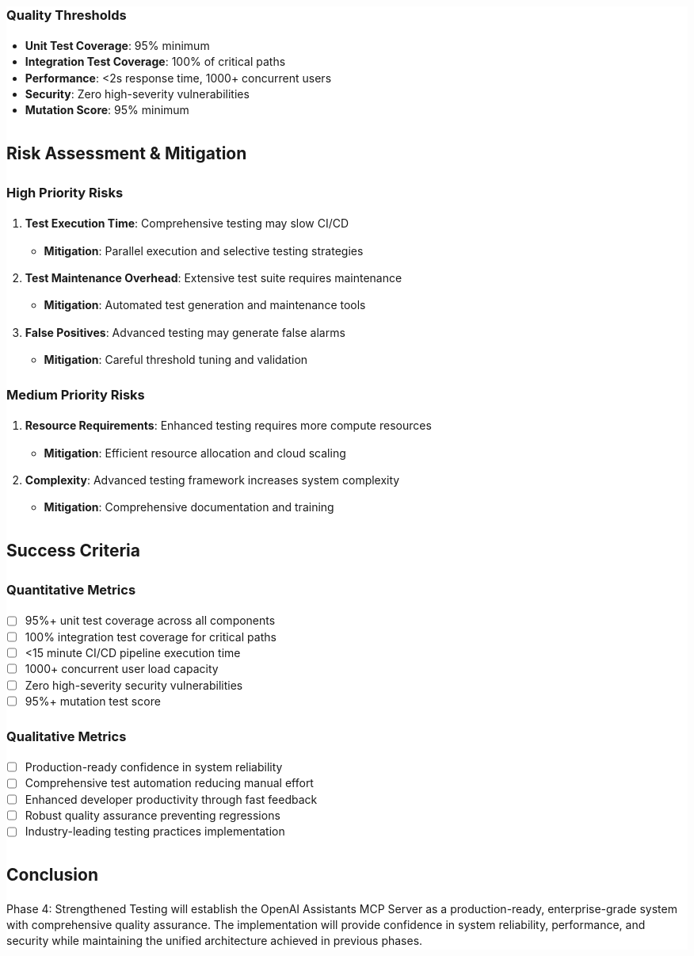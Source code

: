 ### **Quality Thresholds**
- **Unit Test Coverage**: 95% minimum
- **Integration Test Coverage**: 100% of critical paths
- **Performance**: <2s response time, 1000+ concurrent users
- **Security**: Zero high-severity vulnerabilities
- **Mutation Score**: 95% minimum

## Risk Assessment & Mitigation

### **High Priority Risks**
1. **Test Execution Time**: Comprehensive testing may slow CI/CD
   - **Mitigation**: Parallel execution and selective testing strategies

2. **Test Maintenance Overhead**: Extensive test suite requires maintenance
   - **Mitigation**: Automated test generation and maintenance tools

3. **False Positives**: Advanced testing may generate false alarms
   - **Mitigation**: Careful threshold tuning and validation

### **Medium Priority Risks**
1. **Resource Requirements**: Enhanced testing requires more compute resources
   - **Mitigation**: Efficient resource allocation and cloud scaling

2. **Complexity**: Advanced testing framework increases system complexity
   - **Mitigation**: Comprehensive documentation and training

## Success Criteria

### **Quantitative Metrics**
- [ ] 95%+ unit test coverage across all components
- [ ] 100% integration test coverage for critical paths
- [ ] <15 minute CI/CD pipeline execution time
- [ ] 1000+ concurrent user load capacity
- [ ] Zero high-severity security vulnerabilities
- [ ] 95%+ mutation test score

### **Qualitative Metrics**
- [ ] Production-ready confidence in system reliability
- [ ] Comprehensive test automation reducing manual effort
- [ ] Enhanced developer productivity through fast feedback
- [ ] Robust quality assurance preventing regressions
- [ ] Industry-leading testing practices implementation

## Conclusion

Phase 4: Strengthened Testing will establish the OpenAI Assistants MCP Server as a production-ready, enterprise-grade system with comprehensive quality assurance. The implementation will provide confidence in system reliability, performance, and security while maintaining the unified architecture achieved in previous phases.
